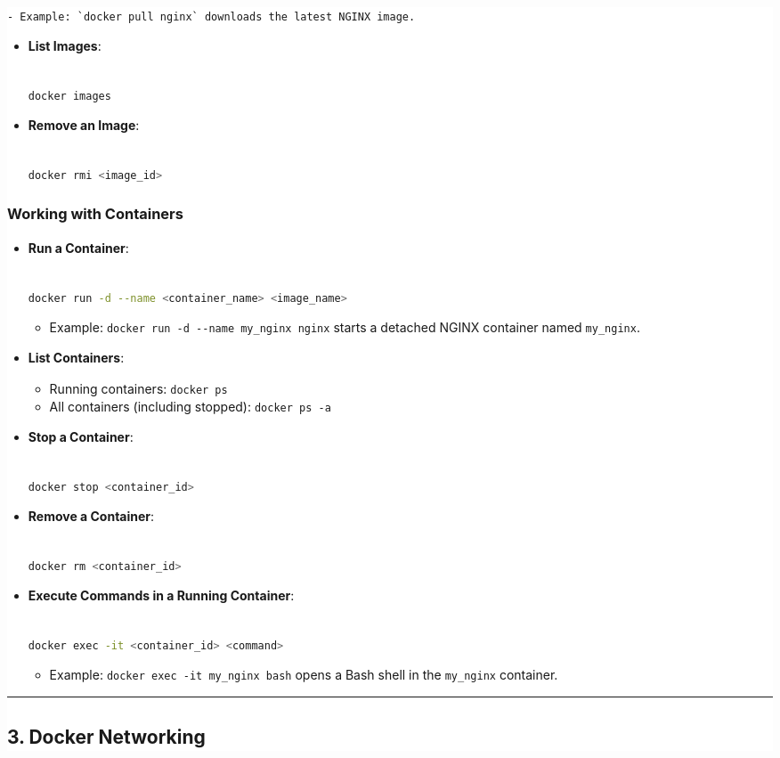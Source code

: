     - Example: `docker pull nginx` downloads the latest NGINX image.
- **List Images**:
    
    ```bash
    
    docker images
    
    ```
    
- **Remove an Image**:
    
    ```bash
    
    docker rmi <image_id>
    
    ```
    

### **Working with Containers**

- **Run a Container**:
    
    ```bash
    
    docker run -d --name <container_name> <image_name>
    
    ```
    
    - Example: `docker run -d --name my_nginx nginx` starts a detached NGINX container named `my_nginx`.
- **List Containers**:
    - Running containers: `docker ps`
    - All containers (including stopped): `docker ps -a`
- **Stop a Container**:
    
    ```bash
    
    docker stop <container_id>
    
    ```
    
- **Remove a Container**:
    
    ```bash
    
    docker rm <container_id>
    
    ```
    
- **Execute Commands in a Running Container**:
    
    ```bash
    
    docker exec -it <container_id> <command>
    
    ```
    
    - Example: `docker exec -it my_nginx bash` opens a Bash shell in the `my_nginx` container.

---

## **3. Docker Networking**
